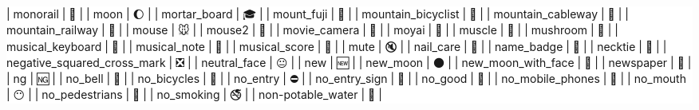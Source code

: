 | monorail                             | 🚝       |
| moon                                 | 🌔       |
| mortar\_board                        | 🎓       |
| mount\_fuji                          | 🗻       |
| mountain\_bicyclist                  | 🚵       |
| mountain\_cableway                   | 🚠       |
| mountain\_railway                    | 🚞       |
| mouse                                | 🐭       |
| mouse2                               | 🐁       |
| movie\_camera                        | 🎥       |
| moyai                                | 🗿       |
| muscle                               | 💪       |
| mushroom                             | 🍄       |
| musical\_keyboard                    | 🎹       |
| musical\_note                        | 🎵       |
| musical\_score                       | 🎼       |
| mute                                 | 🔇       |
| nail\_care                           | 💅       |
| name\_badge                          | 📛       |
| necktie                              | 👔       |
| negative\_squared\_cross\_mark       | ❎        |
| neutral\_face                        | 😐       |
| new                                  | 🆕       |
| new\_moon                            | 🌑       |
| new\_moon\_with\_face                | 🌚       |
| newspaper                            | 📰       |
| ng                                   | 🆖       |
| no\_bell                             | 🔕       |
| no\_bicycles                         | 🚳       |
| no\_entry                            | ⛔        |
| no\_entry\_sign                      | 🚫       |
| no\_good                             | 🙅       |
| no\_mobile\_phones                   | 📵       |
| no\_mouth                            | 😶       |
| no\_pedestrians                      | 🚷       |
| no\_smoking                          | 🚭       |
| non-potable\_water                   | 🚱       |